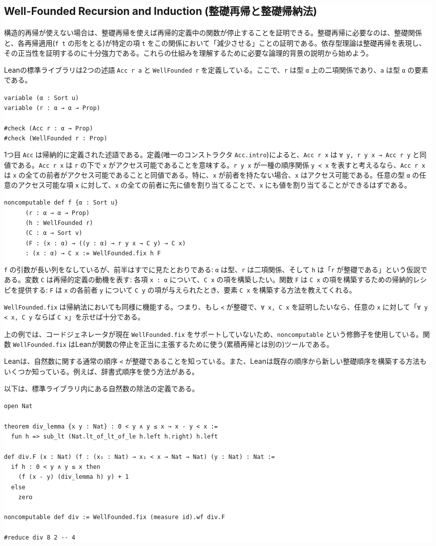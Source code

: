 ## Well-Founded Recursion and Induction (整礎再帰と整礎帰納法)

構造的再帰が使えない場合は、整礎再帰を使えば再帰的定義中の関数が停止することを証明できる。整礎再帰に必要なのは、整礎関係と、各再帰適用(``f t`` の形をとる)が特定の項 ``t`` をこの関係において「減少させる」ことの証明である。依存型理論は整礎再帰を表現し、その正当性を証明するのに十分強力である。これらの仕組みを理解するために必要な論理的背景の説明から始めよう。

Leanの標準ライブラリは2つの述語 ``Acc r a`` と ``WellFounded r`` を定義している。ここで、``r`` は型 ``α`` 上の二項関係であり、``a`` は型 ``α`` の要素である。

```lean
variable (α : Sort u)
variable (r : α → α → Prop)

#check (Acc r : α → Prop)
#check (WellFounded r : Prop)
```

1つ目 ``Acc`` は帰納的に定義された述語である。定義(唯一のコンストラクタ ``Acc.intro``)によると、``Acc r x`` は ``∀ y, r y x → Acc r y`` と同値である。``Acc r x`` は ``r`` の下で ``x`` がアクセス可能であることを意味する。``r y x`` が一種の順序関係 ``y ≺ x`` を表すと考えるなら、``Acc r x`` は ``x`` の全ての前者がアクセス可能であることと同値である。特に、``x`` が前者を持たない場合、``x`` はアクセス可能である。任意の型 ``α`` の任意のアクセス可能な項 ``x`` に対して、``x`` の全ての前者に先に値を割り当てることで、``x`` にも値を割り当てることができるはずである。

```lean
noncomputable def f {α : Sort u}
      (r : α → α → Prop)
      (h : WellFounded r)
      (C : α → Sort v)
      (F : (x : α) → ((y : α) → r y x → C y) → C x)
      : (x : α) → C x := WellFounded.fix h F
```

``f`` の引数が長い列をなしているが、前半はすでに見たとおりである: ``α`` は型、``r`` は二項関係、そして ``h`` は「``r`` が整礎である」という仮説である。変数 ``C`` は再帰的定義の動機を表す: 各項 ``x : α`` について、``C x`` の項を構築したい。関数 ``F`` は ``C x`` の項を構築するための帰納的レシピを提供する: ``F`` は ``x`` の各前者 ``y`` について ``C y`` の項が与えられたとき、要素 ``C x`` を構築する方法を教えてくれる。

``WellFounded.fix`` は帰納法においても同様に機能する。つまり、もし ``≺`` が整礎で、``∀ x, C x`` を証明したいなら、任意の ``x`` に対して「``∀ y ≺ x, C y`` ならば ``C x``」を示せば十分である。

上の例では、コードジェネレータが現在 ``WellFounded.fix`` をサポートしていないため、``noncomputable`` という修飾子を使用している。関数 ``WellFounded.fix`` はLeanが関数の停止を正当に主張するために使う(累積再帰とは別の)ツールである。

Leanは、自然数に関する通常の順序 ``<`` が整礎であることを知っている。また、Leanは既存の順序から新しい整礎順序を構築する方法もいくつか知っている。例えば、辞書式順序を使う方法がある。

以下は、標準ライブラリ内にある自然数の除法の定義である。

```lean
open Nat

theorem div_lemma {x y : Nat} : 0 < y ∧ y ≤ x → x - y < x :=
  fun h => sub_lt (Nat.lt_of_lt_of_le h.left h.right) h.left

def div.F (x : Nat) (f : (x₁ : Nat) → x₁ < x → Nat → Nat) (y : Nat) : Nat :=
  if h : 0 < y ∧ y ≤ x then
    (f (x - y) (div_lemma h) y) + 1
  else
    zero

noncomputable def div := WellFounded.fix (measure id).wf div.F

#reduce div 8 2 -- 4
```

